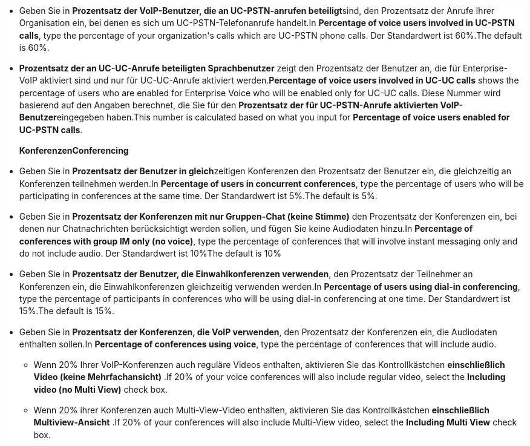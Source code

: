 - <span data-ttu-id="9f2f5-138">Geben Sie in **Prozentsatz der VoIP-Benutzer, die an UC-PSTN-anrufen beteiligt**sind, den Prozentsatz der Anrufe Ihrer Organisation ein, bei denen es sich um UC-PSTN-Telefonanrufe handelt.</span><span class="sxs-lookup"><span data-stu-id="9f2f5-138">In **Percentage of voice users involved in UC-PSTN calls**, type the percentage of your organization's calls which are UC-PSTN phone calls.</span></span> <span data-ttu-id="9f2f5-139">Der Standardwert ist 60%.</span><span class="sxs-lookup"><span data-stu-id="9f2f5-139">The default is 60%.</span></span>
    
- <span data-ttu-id="9f2f5-140">**Prozentsatz der an UC-UC-Anrufe beteiligten Sprachbenutzer** zeigt den Prozentsatz der Benutzer an, die für Enterprise-VoIP aktiviert sind und nur für UC-UC-Anrufe aktiviert werden.</span><span class="sxs-lookup"><span data-stu-id="9f2f5-140">**Percentage of voice users involved in UC-UC calls** shows the percentage of users who are enabled for Enterprise Voice who will be enabled only for UC-UC calls.</span></span> <span data-ttu-id="9f2f5-141">Diese Nummer wird basierend auf den Angaben berechnet, die Sie für den **Prozentsatz der für UC-PSTN-Anrufe aktivierten VoIP-Benutzer**eingegeben haben.</span><span class="sxs-lookup"><span data-stu-id="9f2f5-141">This number is calculated based on what you input for **Percentage of voice users enabled for UC-PSTN calls**.</span></span> 
    
  <span data-ttu-id="9f2f5-142">**Konferenzen**</span><span class="sxs-lookup"><span data-stu-id="9f2f5-142">**Conferencing**</span></span>
  
- <span data-ttu-id="9f2f5-143">Geben Sie in **Prozentsatz der Benutzer in gleich**zeitigen Konferenzen den Prozentsatz der Benutzer ein, die gleichzeitig an Konferenzen teilnehmen werden.</span><span class="sxs-lookup"><span data-stu-id="9f2f5-143">In **Percentage of users in concurrent conferences**, type the percentage of users who will be participating in conferences at the same time.</span></span> <span data-ttu-id="9f2f5-144">Der Standardwert ist 5%.</span><span class="sxs-lookup"><span data-stu-id="9f2f5-144">The default is 5%.</span></span> 
    
- <span data-ttu-id="9f2f5-145">Geben Sie in **Prozentsatz der Konferenzen mit nur Gruppen-Chat (keine Stimme)** den Prozentsatz der Konferenzen ein, bei denen nur Chatnachrichten berücksichtigt werden sollen, und fügen Sie keine Audiodaten hinzu.</span><span class="sxs-lookup"><span data-stu-id="9f2f5-145">In **Percentage of conferences with group IM only (no voice)**, type the percentage of conferences that will involve instant messaging only and do not include audio.</span></span> <span data-ttu-id="9f2f5-146">Der Standardwert ist 10%</span><span class="sxs-lookup"><span data-stu-id="9f2f5-146">The default is 10%</span></span>
    
- <span data-ttu-id="9f2f5-147">Geben Sie in **Prozentsatz der Benutzer, die Einwahlkonferenzen verwenden**, den Prozentsatz der Teilnehmer an Konferenzen ein, die Einwahlkonferenzen gleichzeitig verwenden werden.</span><span class="sxs-lookup"><span data-stu-id="9f2f5-147">In **Percentage of users using dial-in conferencing**, type the percentage of participants in conferences who will be using dial-in conferencing at one time.</span></span> <span data-ttu-id="9f2f5-148">Der Standardwert ist 15%.</span><span class="sxs-lookup"><span data-stu-id="9f2f5-148">The default is 15%.</span></span>
    
- <span data-ttu-id="9f2f5-149">Geben Sie in **Prozentsatz der Konferenzen, die VoIP verwenden**, den Prozentsatz der Konferenzen ein, die Audiodaten enthalten sollen.</span><span class="sxs-lookup"><span data-stu-id="9f2f5-149">In **Percentage of conferences using voice**, type the percentage of conferences that will include audio.</span></span> 
    
  - <span data-ttu-id="9f2f5-150">Wenn 20% Ihrer VoIP-Konferenzen auch reguläre Videos enthalten, aktivieren Sie das Kontrollkästchen **einschließlich Video (keine Mehrfachansicht)** .</span><span class="sxs-lookup"><span data-stu-id="9f2f5-150">If 20% of your voice conferences will also include regular video, select the **Including video (no Multi View)** check box.</span></span>
    
  - <span data-ttu-id="9f2f5-151">Wenn 20% ihrer Konferenzen auch Multi-View-Video enthalten, aktivieren Sie das Kontrollkästchen **einschließlich Multiview-Ansicht** .</span><span class="sxs-lookup"><span data-stu-id="9f2f5-151">If 20% of your conferences will also include Multi-View video, select the **Including Multi View** check box.</span></span>
    